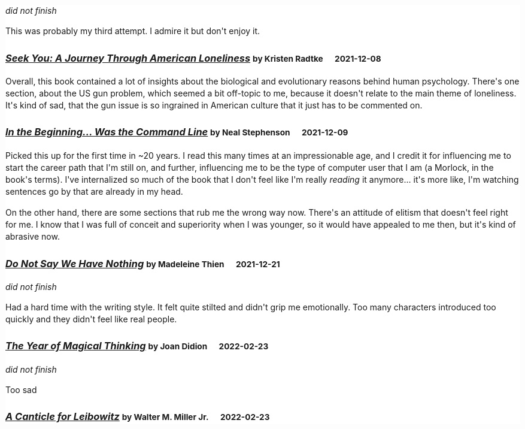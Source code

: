 _did not finish_

This was probably my third attempt. I admire it but don't enjoy it.


### [_Seek You: A Journey Through American Loneliness_](https://app.thestorygraph.com/books/c10d33f5-cb03-40c8-a784-783cf116540a) <small>by Kristen Radtke</small>&nbsp;&nbsp;&nbsp;&nbsp;&nbsp;<small>2021-12-08</small>

<span><sl-rating value="4.0" readonly /></span>

Overall, this book contained a lot of insights about the biological and evolutionary reasons behind human psychology. There's one section, about the US gun problem, which seemed a bit off-topic to me, because it doesn't relate to the main theme of loneliness. It's kind of sad, that the gun issue is so ingrained in American culture that it just has to be commented on.

### [_In the Beginning... Was the Command Line_](https://app.thestorygraph.com/books/0f4ec0a5-cf4c-49ff-99e4-6d1a962b5099) <small>by Neal Stephenson</small>&nbsp;&nbsp;&nbsp;&nbsp;&nbsp;<small>2021-12-09</small>

<span><sl-rating value="4.0" readonly /></span>

Picked this up for the first time in ~20 years. I read this many times at an impressionable age, and I credit it for influencing me to start the career path that I'm still on, and further, influencing me to be the type of computer user that I am (a Morlock, in the book's terms). I've internalized so much of the book that I don't feel like I'm really _reading_ it anymore... it's more like, I'm watching sentences go by that are already in my head.

On the other hand, there are some sections that rub me the wrong way now. There's an attitude of elitism that doesn't feel right for me. I know that I was full of conceit and superiority when I was younger, so it would have appealed to me then, but it's kind of abrasive now.

### [_Do Not Say We Have Nothing_](https://app.thestorygraph.com/books/8fb7a723-fa55-4b4d-8575-f22027a3bbe0) <small>by Madeleine Thien</small>&nbsp;&nbsp;&nbsp;&nbsp;&nbsp;<small>2021-12-21</small>

_did not finish_

Had a hard time with the writing style. It felt quite stilted and didn't grip me emotionally. Too many characters introduced too quickly and they didn't feel like real people.

### [_The Year of Magical Thinking_](https://app.thestorygraph.com/books/41e98516-d52e-42b0-8dd9-ee93be8534dc) <small>by Joan Didion</small>&nbsp;&nbsp;&nbsp;&nbsp;&nbsp;<small>2022-02-23</small>

_did not finish_

Too sad

### [_A Canticle for Leibowitz_](https://app.thestorygraph.com/books/320ce5cf-e8ae-42e4-a81d-867d531318e6) <small>by Walter M. Miller Jr.</small>&nbsp;&nbsp;&nbsp;&nbsp;&nbsp;<small>2022-02-23</small>
